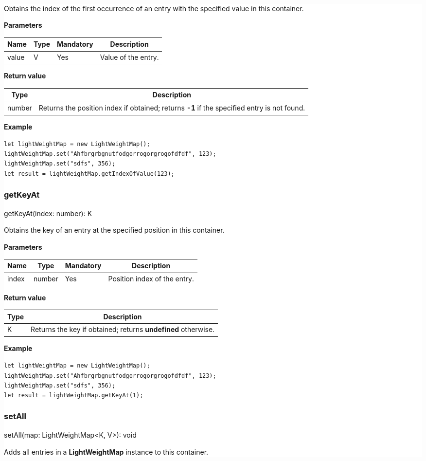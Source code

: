 Obtains the index of the first occurrence of an entry with the specified value in this container.

**Parameters**

| Name| Type| Mandatory| Description|
| -------- | -------- | -------- | -------- |
| value | V | Yes| Value of the entry.|

**Return value**

| Type| Description|
| -------- | -------- |
| number | Returns the position index if obtained; returns **-1** if the specified entry is not found.|

**Example**

```
let lightWeightMap = new LightWeightMap();
lightWeightMap.set("Ahfbrgrbgnutfodgorrogorgrogofdfdf", 123);
lightWeightMap.set("sdfs", 356);
let result = lightWeightMap.getIndexOfValue(123);
```


### getKeyAt

getKeyAt(index: number): K

Obtains the key of an entry at the specified position in this container.

**Parameters**

| Name| Type| Mandatory| Description|
| -------- | -------- | -------- | -------- |
| index | number | Yes| Position index of the entry.|

**Return value**

| Type| Description|
| -------- | -------- |
| K | Returns the key if obtained; returns **undefined** otherwise.|

**Example**

```
let lightWeightMap = new LightWeightMap();
lightWeightMap.set("Ahfbrgrbgnutfodgorrogorgrogofdfdf", 123);
lightWeightMap.set("sdfs", 356);
let result = lightWeightMap.getKeyAt(1);
```


### setAll

setAll(map: LightWeightMap<K, V>): void

Adds all entries in a **LightWeightMap** instance to this container.
